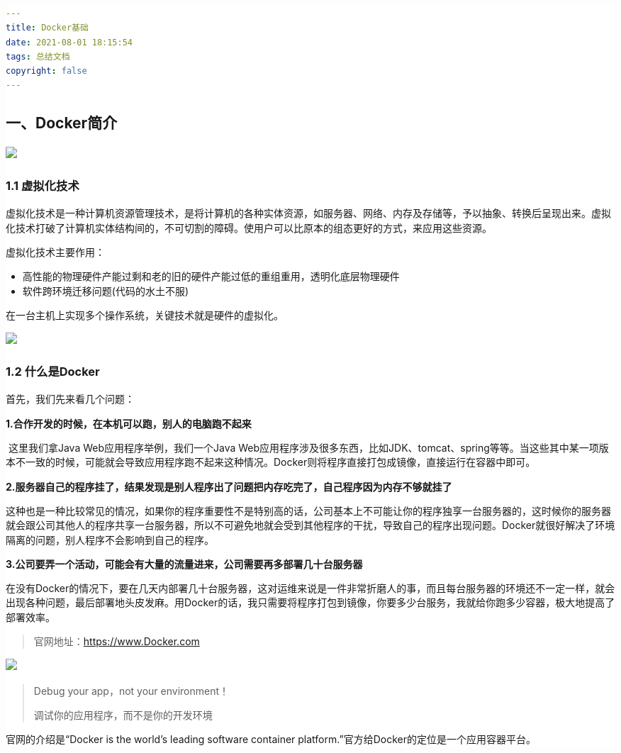 ```yaml
---
title: Docker基础
date: 2021-08-01 18:15:54
tags: 总结文档
copyright: false
---
```


## 一、Docker简介

![](https://gitee-imagehost.oss-cn-beijing.aliyuncs.com/image_host/20210628183659.png)

### 1.1 虚拟化技术

虚拟化技术是一种计算机资源管理技术，是将计算机的各种实体资源，如服务器、网络、内存及存储等，予以抽象、转换后呈现出来。虚拟化技术打破了计算机实体结构间的，不可切割的障碍。使用户可以比原本的组态更好的方式，来应用这些资源。

虚拟化技术主要作用：

* 高性能的物理硬件产能过剩和老的旧的硬件产能过低的重组重用，透明化底层物理硬件
* 软件跨环境迁移问题(代码的水土不服)

在一台主机上实现多个操作系统，关键技术就是硬件的虚拟化。

![](https://gitee-imagehost.oss-cn-beijing.aliyuncs.com/image_host/20210628183755.png)

### 1.2 什么是Docker

首先，我们先来看几个问题：

**1.合作开发的时候，在本机可以跑，别人的电脑跑不起来**

​	这里我们拿Java Web应用程序举例，我们一个Java Web应用程序涉及很多东西，比如JDK、tomcat、spring等等。当这些其中某一项版本不一致的时候，可能就会导致应用程序跑不起来这种情况。Docker则将程序直接打包成镜像，直接运行在容器中即可。

**2.服务器自己的程序挂了，结果发现是别人程序出了问题把内存吃完了，自己程序因为内存不够就挂了**

​	这种也是一种比较常见的情况，如果你的程序重要性不是特别高的话，公司基本上不可能让你的程序独享一台服务器的，这时候你的服务器就会跟公司其他人的程序共享一台服务器，所以不可避免地就会受到其他程序的干扰，导致自己的程序出现问题。Docker就很好解决了环境隔离的问题，别人程序不会影响到自己的程序。

**3.公司要弄一个活动，可能会有大量的流量进来，公司需要再多部署几十台服务器**

在没有Docker的情况下，要在几天内部署几十台服务器，这对运维来说是一件非常折磨人的事，而且每台服务器的环境还不一定一样，就会出现各种问题，最后部署地头皮发麻。用Docker的话，我只需要将程序打包到镜像，你要多少台服务，我就给你跑多少容器，极大地提高了部署效率。

> 官网地址：https://www.Docker.com

![](https://gitee-imagehost.oss-cn-beijing.aliyuncs.com/image_host/20210628184322.png)

> Debug your app，not your environment！
>
> 调试你的应用程序，而不是你的开发环境

官网的介绍是“Docker is the world’s leading software container platform.”官方给Docker的定位是一个应用容器平台。
